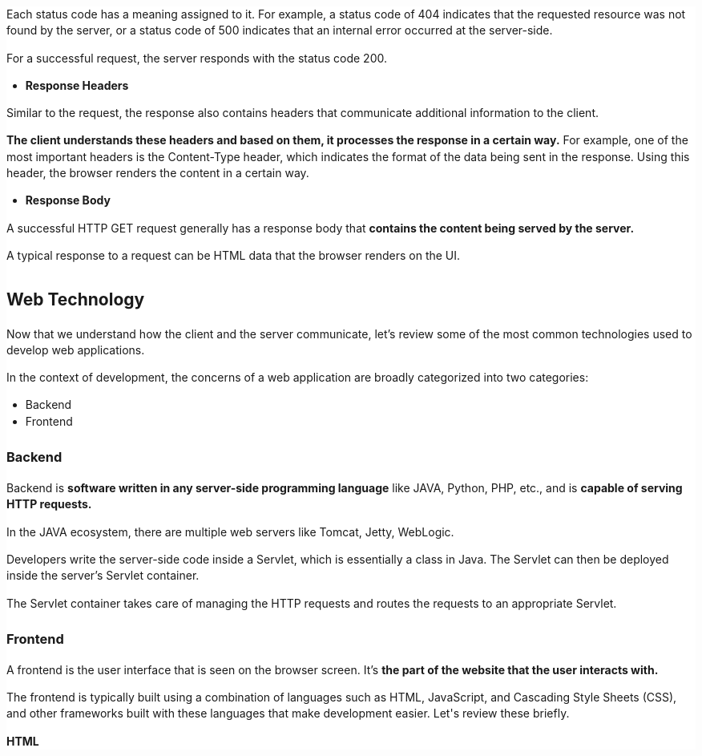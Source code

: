Each status code has a meaning assigned to it. For example, a status code of 404 indicates that the requested resource was not found by the server, or a status code of 500 indicates that an internal error occurred at the server-side.

For a successful request, the server responds with the status code 200.

-   **Response Headers**

Similar to the request, the response also contains headers that communicate additional information to the client.

**The client understands these headers and based on them, it processes the response in a certain way.** For example, one of the most important headers is the Content-Type header, which indicates the format of the data being sent in the response. Using this header, the browser renders the content in a certain way.

-   **Response Body**

A successful HTTP GET request generally has a response body that **contains the content being served by the server.**

A typical response to a request can be HTML data that the browser renders on the UI.

## Web Technology

Now that we understand how the client and the server communicate, let’s review some of the most common technologies used to develop web applications.

In the context of development, the concerns of a web application are broadly categorized into two categories:

-   Backend
-   Frontend

### Backend

Backend is **software written in any server-side programming language** like JAVA, Python, PHP, etc., and is **capable of serving HTTP requests.**

In the JAVA ecosystem, there are multiple web servers like Tomcat, Jetty, WebLogic.

Developers write the server-side code inside a Servlet, which is essentially a class in Java. The Servlet can then be deployed inside the server’s Servlet container.

The Servlet container takes care of managing the HTTP requests and routes the requests to an appropriate Servlet.

### Frontend

A frontend is the user interface that is seen on the browser screen. It’s **the part of the website that the user interacts with.**

The frontend is typically built using a combination of languages such as HTML, JavaScript, and Cascading Style Sheets (CSS), and other frameworks built with these languages that make development easier. Let's review these briefly.

**HTML**
